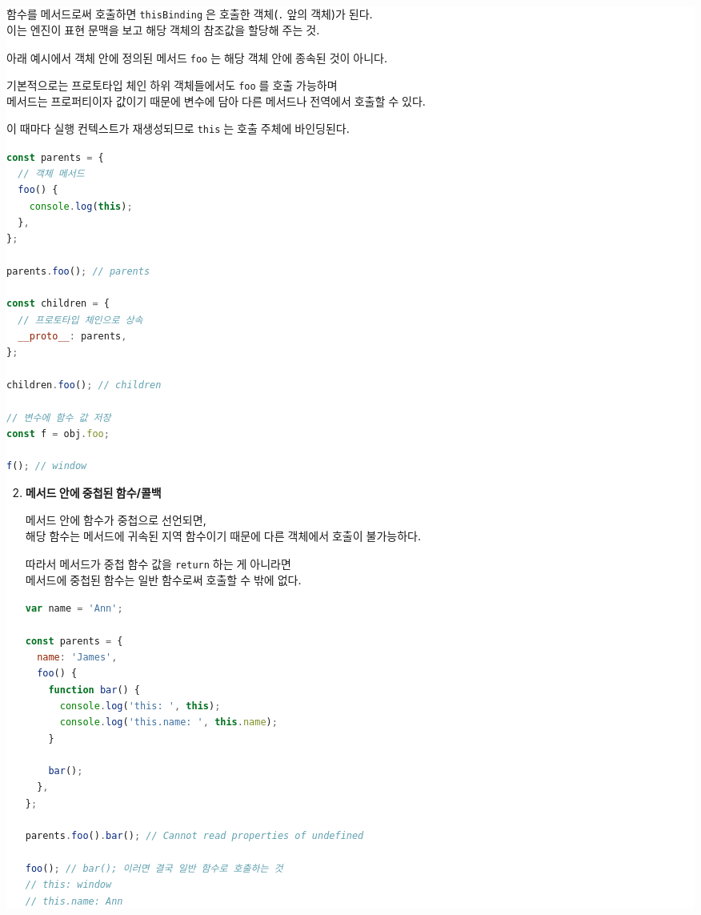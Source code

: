    함수를 메서드로써 호출하면 `thisBinding` 은 호출한 객체(`.` 앞의 객체)가 된다.<br>
   이는 엔진이 표현 문맥을 보고 해당 객체의 참조값을 할당해 주는 것.

   아래 예시에서 객체 안에 정의된 메서드 `foo` 는 해당 객체 안에 종속된 것이 아니다.

   기본적으로는 프로토타입 체인 하위 객체들에서도 `foo` 를 호출 가능하며<br>
   메서드는 프로퍼티이자 값이기 때문에 변수에 담아 다른 메서드나 전역에서 호출할 수 있다.

   이 때마다 실행 컨텍스트가 재생성되므로 `this` 는 호출 주체에 바인딩된다.

   ```jsx
   const parents = {
     // 객체 메서드
     foo() {
       console.log(this);
     },
   };

   parents.foo(); // parents

   const children = {
     // 프로토타입 체인으로 상속
     __proto__: parents,
   };

   children.foo(); // children

   // 변수에 함수 값 저장
   const f = obj.foo;

   f(); // window
   ```

2. **메서드 안에 중첩된 함수/콜백**

   메서드 안에 함수가 중첩으로 선언되면,<br>
   해당 함수는 메서드에 귀속된 지역 함수이기 때문에 다른 객체에서 호출이 불가능하다.

   따라서 메서드가 중첩 함수 값을 `return` 하는 게 아니라면<br>
   메서드에 중첩된 함수는 일반 함수로써 호출할 수 밖에 없다.

   ```jsx
   var name = 'Ann';

   const parents = {
     name: 'James',
     foo() {
       function bar() {
         console.log('this: ', this);
         console.log('this.name: ', this.name);
       }

       bar();
     },
   };

   parents.foo().bar(); // Cannot read properties of undefined

   foo(); // bar(); 이러면 결국 일반 함수로 호출하는 것
   // this: window
   // this.name: Ann
   ```
